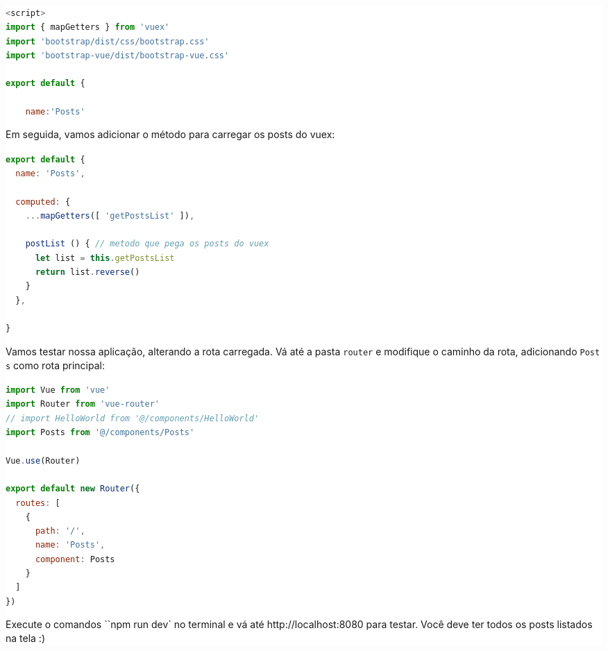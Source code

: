 ```js
<script>
import { mapGetters } from 'vuex'
import 'bootstrap/dist/css/bootstrap.css'
import 'bootstrap-vue/dist/bootstrap-vue.css'

export default {

    name:'Posts'

```

Em seguida, vamos adicionar o método para carregar os posts do vuex:

```js
export default {
  name: 'Posts',

  computed: {
    ...mapGetters([ 'getPostsList' ]),

    postList () { // metodo que pega os posts do vuex
      let list = this.getPostsList
      return list.reverse()
    }
  },

}
```

Vamos testar nossa aplicação, alterando a rota carregada. Vá até a pasta `router` e modifique o caminho da rota, adicionando `Posts` como rota principal:

```js
import Vue from 'vue'
import Router from 'vue-router'
// import HelloWorld from '@/components/HelloWorld'
import Posts from '@/components/Posts'

Vue.use(Router)

export default new Router({
  routes: [
    {
      path: '/',
      name: 'Posts',
      component: Posts
    }
  ]
})

```

Execute o comandos ``npm run dev` no terminal e vá até http://localhost:8080 para testar. Você deve ter todos os posts listados na tela :)
